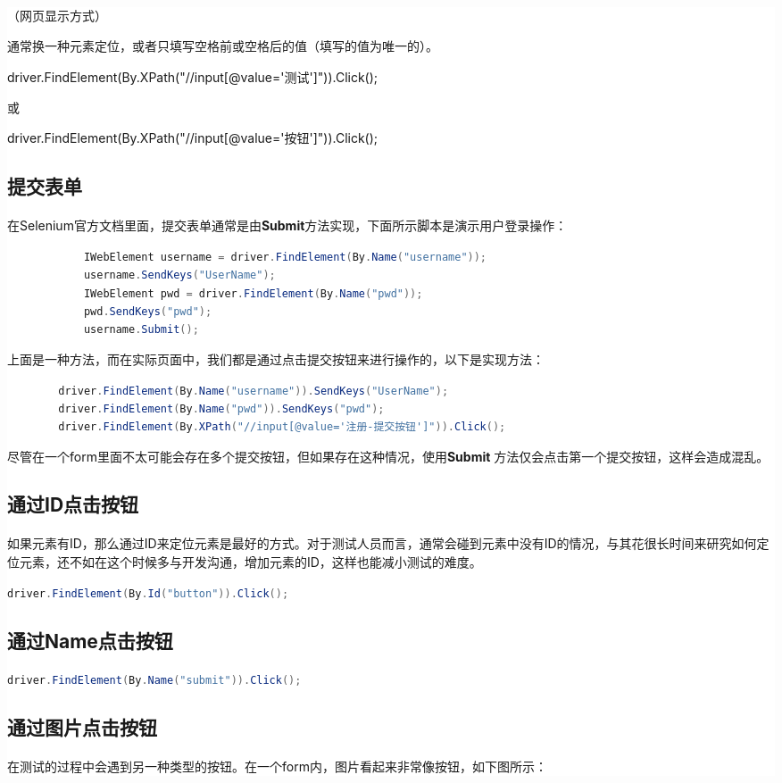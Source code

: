 （网页显示方式）

通常换一种元素定位，或者只填写空格前或空格后的值（填写的值为唯一的）。

driver.FindElement(By.XPath("//input[@value='测试']")).Click();

或

driver.FindElement(By.XPath("//input[@value='按钮']")).Click();

## 提交表单

在Selenium官方文档里面，提交表单通常是由**Submit**方法实现，下面所示脚本是演示用户登录操作：

```cs
            IWebElement username = driver.FindElement(By.Name("username"));
            username.SendKeys("UserName");
            IWebElement pwd = driver.FindElement(By.Name("pwd"));
            pwd.SendKeys("pwd");
            username.Submit();
```



上面是一种方法，而在实际页面中，我们都是通过点击提交按钮来进行操作的，以下是实现方法：

```cs
        driver.FindElement(By.Name("username")).SendKeys("UserName");
        driver.FindElement(By.Name("pwd")).SendKeys("pwd");
        driver.FindElement(By.XPath("//input[@value='注册-提交按钮']")).Click();


```

尽管在一个form里面不太可能会存在多个提交按钮，但如果存在这种情况，使用**Submit** 方法仅会点击第一个提交按钮，这样会造成混乱。



## 通过ID点击按钮

如果元素有ID，那么通过ID来定位元素是最好的方式。对于测试人员而言，通常会碰到元素中没有ID的情况，与其花很长时间来研究如何定位元素，还不如在这个时候多与开发沟通，增加元素的ID，这样也能减小测试的难度。

```cs
driver.FindElement(By.Id("button")).Click();
```



## 通过Name点击按钮

```cs
driver.FindElement(By.Name("submit")).Click();
```



## 通过图片点击按钮

在测试的过程中会遇到另一种类型的按钮。在一个form内，图片看起来非常像按钮，如下图所示：
